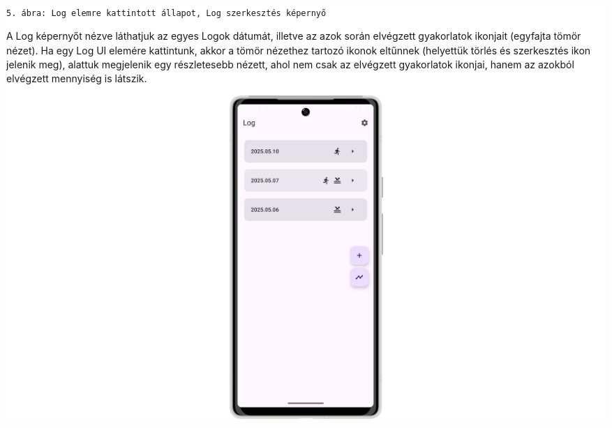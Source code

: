 	5. ábra: Log elemre kattintott állapot, Log szerkesztés képernyő
</p>

A Log képernyőt nézve láthatjuk az egyes Logok dátumát, illetve az azok során elvégzett gyakorlatok ikonjait (egyfajta tömör nézet). Ha egy Log UI elemére kattintunk, akkor a tömör nézethez tartozó ikonok eltűnnek (helyettük törlés és szerkesztés ikon jelenik meg), alattuk megjelenik egy részletesebb nézett, ahol nem csak az elvégzett gyakorlatok ikonjai, hanem az azokból elvégzett mennyiség is látszik.

<p align="center">
	<img src="./README-assets/product/log.png" width="220">
